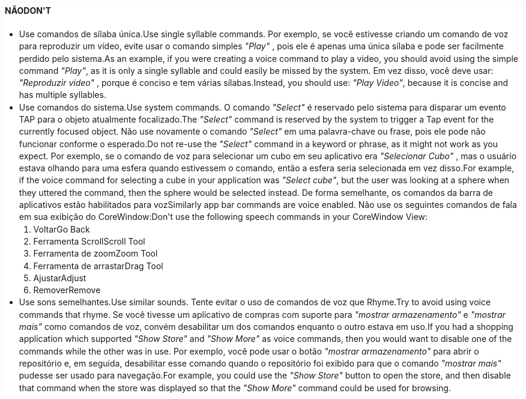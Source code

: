 #### <a name="dont"></a><span data-ttu-id="4df8c-212">NÃO</span><span class="sxs-lookup"><span data-stu-id="4df8c-212">DON'T</span></span>

* <span data-ttu-id="4df8c-213">Use comandos de sílaba única.</span><span class="sxs-lookup"><span data-stu-id="4df8c-213">Use single syllable commands.</span></span> <span data-ttu-id="4df8c-214">Por exemplo, se você estivesse criando um comando de voz para reproduzir um vídeo, evite usar o comando simples *"Play"* , pois ele é apenas uma única sílaba e pode ser facilmente perdido pelo sistema.</span><span class="sxs-lookup"><span data-stu-id="4df8c-214">As an example, if you were creating a voice command to play a video, you should avoid using the simple command *"Play"*, as it is only a single syllable and could easily be missed by the system.</span></span> <span data-ttu-id="4df8c-215">Em vez disso, você deve usar: *"Reproduzir vídeo"* , porque é conciso e tem várias sílabas.</span><span class="sxs-lookup"><span data-stu-id="4df8c-215">Instead, you should use: *"Play Video"*, because it is concise and has multiple syllables.</span></span>
* <span data-ttu-id="4df8c-216">Use comandos do sistema.</span><span class="sxs-lookup"><span data-stu-id="4df8c-216">Use system commands.</span></span> <span data-ttu-id="4df8c-217">O comando *"Select"* é reservado pelo sistema para disparar um evento TAP para o objeto atualmente focalizado.</span><span class="sxs-lookup"><span data-stu-id="4df8c-217">The *"Select"* command is reserved by the system to trigger a Tap event for the currently focused object.</span></span> <span data-ttu-id="4df8c-218">Não use novamente o comando *"Select"* em uma palavra-chave ou frase, pois ele pode não funcionar conforme o esperado.</span><span class="sxs-lookup"><span data-stu-id="4df8c-218">Do not re-use the *"Select"* command in a keyword or phrase, as it might not work as you expect.</span></span> <span data-ttu-id="4df8c-219">Por exemplo, se o comando de voz para selecionar um cubo em seu aplicativo era *"Selecionar Cubo"* , mas o usuário estava olhando para uma esfera quando estivessem o comando, então a esfera seria selecionada em vez disso.</span><span class="sxs-lookup"><span data-stu-id="4df8c-219">For example, if the voice command for selecting a cube in your application was *"Select cube"*, but the user was looking at a sphere when they uttered the command, then the sphere would be selected instead.</span></span> <span data-ttu-id="4df8c-220">De forma semelhante, os comandos da barra de aplicativos estão habilitados para voz</span><span class="sxs-lookup"><span data-stu-id="4df8c-220">Similarly app bar commands are voice enabled.</span></span> <span data-ttu-id="4df8c-221">Não use os seguintes comandos de fala em sua exibição do CoreWindow:</span><span class="sxs-lookup"><span data-stu-id="4df8c-221">Don't use the following speech commands in your CoreWindow View:</span></span>
    1. <span data-ttu-id="4df8c-222">Voltar</span><span class="sxs-lookup"><span data-stu-id="4df8c-222">Go Back</span></span>
    2. <span data-ttu-id="4df8c-223">Ferramenta Scroll</span><span class="sxs-lookup"><span data-stu-id="4df8c-223">Scroll Tool</span></span>
    3. <span data-ttu-id="4df8c-224">Ferramenta de zoom</span><span class="sxs-lookup"><span data-stu-id="4df8c-224">Zoom Tool</span></span>
    4. <span data-ttu-id="4df8c-225">Ferramenta de arrastar</span><span class="sxs-lookup"><span data-stu-id="4df8c-225">Drag Tool</span></span>
    5. <span data-ttu-id="4df8c-226">Ajustar</span><span class="sxs-lookup"><span data-stu-id="4df8c-226">Adjust</span></span>
    6. <span data-ttu-id="4df8c-227">Remover</span><span class="sxs-lookup"><span data-stu-id="4df8c-227">Remove</span></span>
* <span data-ttu-id="4df8c-228">Use sons semelhantes.</span><span class="sxs-lookup"><span data-stu-id="4df8c-228">Use similar sounds.</span></span> <span data-ttu-id="4df8c-229">Tente evitar o uso de comandos de voz que Rhyme.</span><span class="sxs-lookup"><span data-stu-id="4df8c-229">Try to avoid using voice commands that rhyme.</span></span> <span data-ttu-id="4df8c-230">Se você tivesse um aplicativo de compras com suporte para *"mostrar armazenamento"* e *"mostrar mais"* como comandos de voz, convém desabilitar um dos comandos enquanto o outro estava em uso.</span><span class="sxs-lookup"><span data-stu-id="4df8c-230">If you had a shopping application which supported *"Show Store"* and *"Show More"* as voice commands, then you would want to disable one of the commands while the other was in use.</span></span> <span data-ttu-id="4df8c-231">Por exemplo, você pode usar o botão *"mostrar armazenamento"* para abrir o repositório e, em seguida, desabilitar esse comando quando o repositório foi exibido para que o comando *"mostrar mais"* pudesse ser usado para navegação.</span><span class="sxs-lookup"><span data-stu-id="4df8c-231">For example, you could use the *"Show Store"* button to open the store, and then disable that command when the store was displayed so that the *"Show More"* command could be used for browsing.</span></span>
